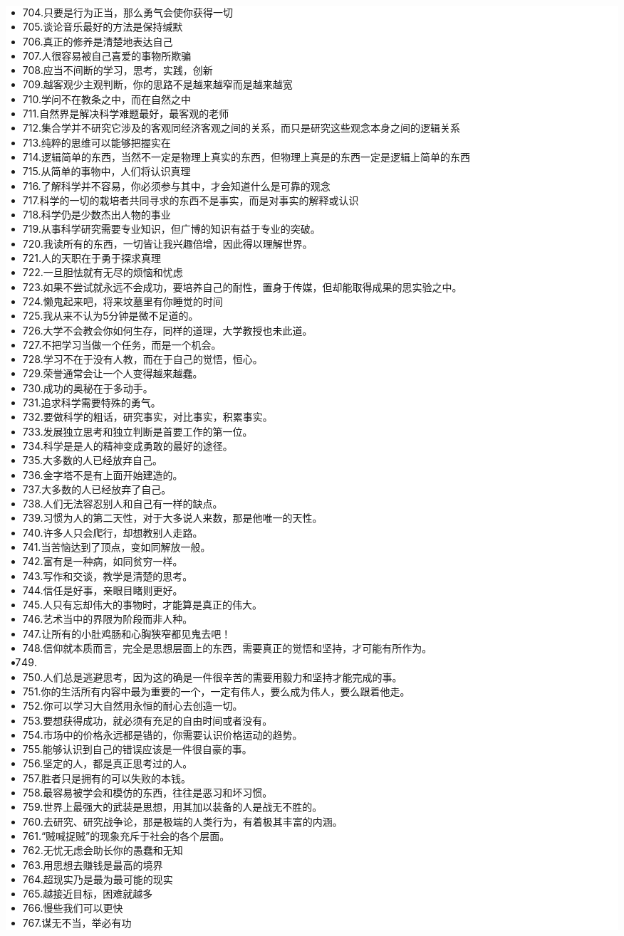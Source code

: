 - 704.只要是行为正当，那么勇气会使你获得一切
- 705.谈论音乐最好的方法是保持缄默
- 706.真正的修养是清楚地表达自己
- 707.人很容易被自己喜爱的事物所欺骗
- 708.应当不间断的学习，思考，实践，创新
- 709.越客观少主观判断，你的思路不是越来越窄而是越来越宽
- 710.学问不在教条之中，而在自然之中
- 711.自然界是解决科学难题最好，最客观的老师
- 712.集合学并不研究它涉及的客观同经济客观之间的关系，而只是研究这些观念本身之间的逻辑关系
- 713.纯粹的思维可以能够把握实在
- 714.逻辑简单的东西，当然不一定是物理上真实的东西，但物理上真是的东西一定是逻辑上简单的东西
- 715.从简单的事物中，人们将认识真理
- 716.了解科学并不容易，你必须参与其中，才会知道什么是可靠的观念
- 717.科学的一切的栽培者共同寻求的东西不是事实，而是对事实的解释或认识
- 718.科学仍是少数杰出人物的事业
- 719.从事科学研究需要专业知识，但广博的知识有益于专业的突破。
- 720.我读所有的东西，一切皆让我兴趣倍增，因此得以理解世界。
- 721.人的天职在于勇于探求真理
- 722.一旦胆怯就有无尽的烦恼和忧虑
- 723.如果不尝试就永远不会成功，要培养自己的耐性，置身于传媒，但却能取得成果的思实验之中。
- 724.懒鬼起来吧，将来坟墓里有你睡觉的时间
- 725.我从来不认为5分钟是微不足道的。
- 726.大学不会教会你如何生存，同样的道理，大学教授也未此道。
- 727.不把学习当做一个任务，而是一个机会。
- 728.学习不在于没有人教，而在于自己的觉悟，恒心。
- 729.荣誉通常会让一个人变得越来越蠢。
- 730.成功的奥秘在于多动手。
- 731.追求科学需要特殊的勇气。
- 732.要做科学的粗话，研究事实，对比事实，积累事实。
- 733.发展独立思考和独立判断是首要工作的第一位。
- 734.科学是是人的精神变成勇敢的最好的途径。
- 735.大多数的人已经放弃自己。
- 736.金字塔不是有上面开始建造的。
- 737.大多数的人已经放弃了自己。
- 738.人们无法容忍别人和自己有一样的缺点。
- 739.习惯为人的第二天性，对于大多说人来数，那是他唯一的天性。
- 740.许多人只会爬行，却想教别人走路。
- 741.当苦恼达到了顶点，变如同解放一般。
- 742.富有是一种病，如同贫穷一样。
- 743.写作和交谈，教学是清楚的思考。
- 744.信任是好事，亲眼目睹则更好。
- 745.人只有忘却伟大的事物时，才能算是真正的伟大。
- 746.艺术当中的界限为阶段而非人种。
- 747.让所有的小肚鸡肠和心胸狭窄都见鬼去吧！
- 748.信仰就本质而言，完全是思想层面上的东西，需要真正的觉悟和坚持，才可能有所作为。
- 749.
- 750.人们总是逃避思考，因为这的确是一件很辛苦的需要用毅力和坚持才能完成的事。
- 751.你的生活所有内容中最为重要的一个，一定有伟人，要么成为伟人，要么跟着他走。
- 752.你可以学习大自然用永恒的耐心去创造一切。
- 753.要想获得成功，就必须有充足的自由时间或者没有。
- 754.市场中的价格永远都是错的，你需要认识价格运动的趋势。
- 755.能够认识到自己的错误应该是一件很自豪的事。
- 756.坚定的人，都是真正思考过的人。
- 757.胜者只是拥有的可以失败的本钱。
- 758.最容易被学会和模仿的东西，往往是恶习和坏习惯。
- 759.世界上最强大的武装是思想，用其加以装备的人是战无不胜的。
- 760.去研究、研究战争论，那是极端的人类行为，有着极其丰富的内涵。
- 761.“贼喊捉贼”的现象充斥于社会的各个层面。
- 762.无忧无虑会助长你的愚蠢和无知
- 763.用思想去赚钱是最高的境界
- 764.超现实乃是最为最可能的现实
- 765.越接近目标，困难就越多
- 766.慢些我们可以更快
- 767.谋无不当，举必有功